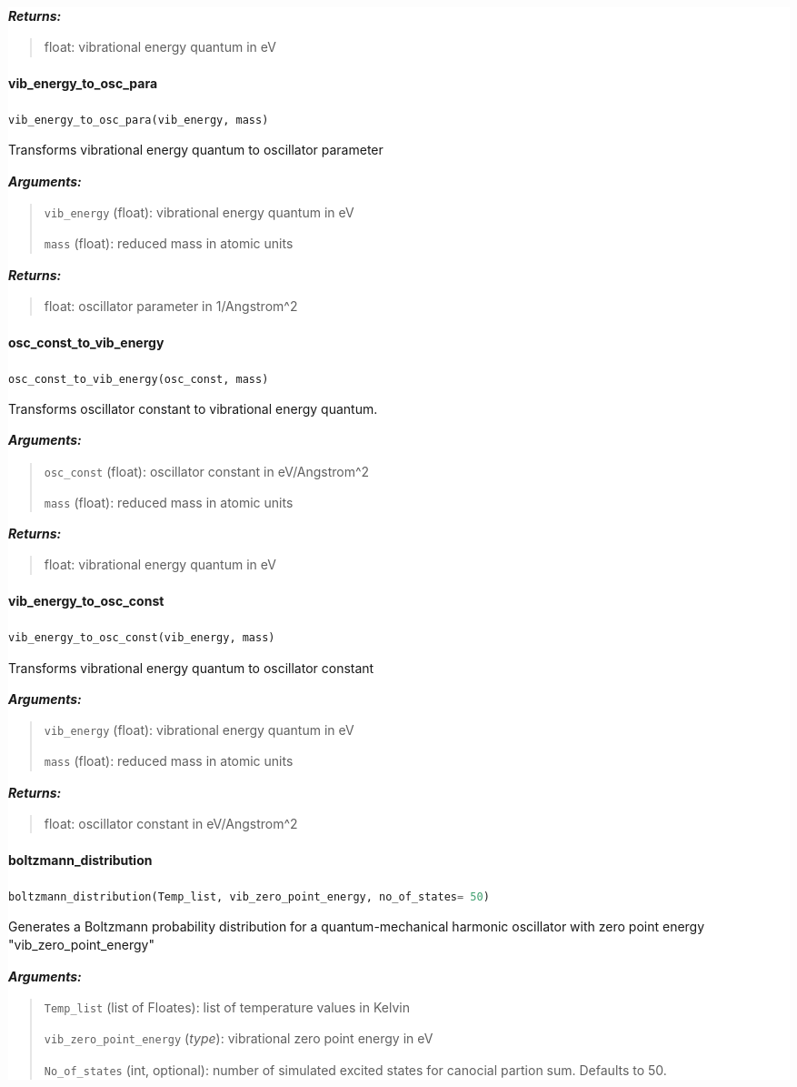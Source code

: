 ***Returns:***
>float: vibrational energy quantum in eV

#### vib_energy_to_osc_para
```python
vib_energy_to_osc_para(vib_energy, mass)
```
Transforms vibrational energy quantum to oscillator parameter

***Arguments:***
>`vib_energy` (float): vibrational energy quantum in eV
>
>`mass` (float): reduced mass in atomic units

***Returns:***
>float: oscillator parameter in 1/Angstrom^2

#### osc_const_to_vib_energy
```python
osc_const_to_vib_energy(osc_const, mass)
```
Transforms oscillator constant to vibrational energy quantum.

***Arguments:***
>`osc_const` (float): oscillator constant in eV/Angstrom^2
>
>`mass` (float): reduced mass in atomic units

***Returns:***
>float: vibrational energy quantum in eV

#### vib_energy_to_osc_const
```python
vib_energy_to_osc_const(vib_energy, mass)
```
Transforms vibrational energy quantum to oscillator constant

***Arguments:***
>`vib_energy` (float): vibrational energy quantum in eV
>
>`mass` (float): reduced mass in atomic units

***Returns:***
>float: oscillator constant in eV/Angstrom^2

#### boltzmann_distribution
```python
boltzmann_distribution(Temp_list, vib_zero_point_energy, no_of_states= 50)
```
Generates a Boltzmann probability distribution for a quantum-mechanical harmonic oscillator with zero point energy "vib_zero_point_energy"

***Arguments:***
> `Temp_list` (list of Floates): list of temperature values in Kelvin 
>
>`vib_zero_point_energy` (_type_): vibrational zero point energy in eV
>
>`No_of_states` (int, optional): number of simulated excited states for canocial partion sum. Defaults to 50.
